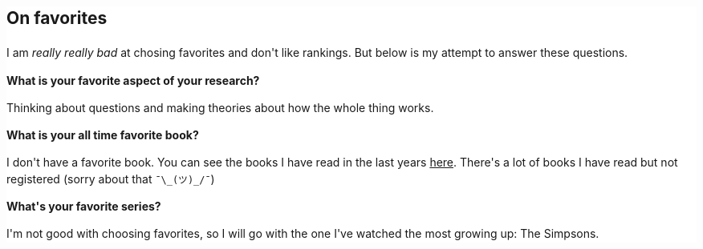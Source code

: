 
## On favorites

I am *really really bad* at chosing favorites and don't like rankings. But below is my attempt to answer these questions. 

**What is your favorite aspect of your research?**

Thinking about questions and making theories about how the whole thing works.

**What is your all time favorite book?**

I don't have a favorite book. You can see the books I have read in the last years [here](https://www.goodreads.com/review/list/51876682). There's a lot of books I have read but not registered (sorry about that `¯\_(ツ)_/¯`)

**What's your favorite series?**

I'm not good with choosing favorites, so I will go with the one I've watched the most growing up: The Simpsons.


[^explain-human]: All species are quite evolved to a certain niche. In fact, we humans have not been around for a lot of time, compared to other animals. 
[^ignorance]: This idea is not mine, I took it from [Ignorance by Stuart Firestein](https://books.google.com/books/about/Ignorance.html?id=SrK7iS3E8nAC)
